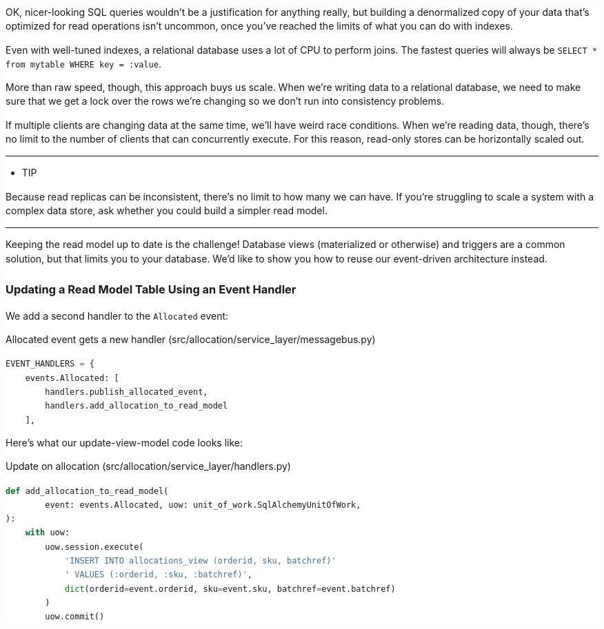 OK, nicer-looking SQL queries wouldn’t be a justification for anything really, but building a denormalized copy of your data that’s optimized for read operations isn’t uncommon, once you’ve reached the limits of what you can do with indexes.

Even with well-tuned indexes, a relational database uses a lot of CPU to perform joins. The fastest queries will always be `SELECT * from mytable WHERE key = :value`.

More than raw speed, though, this approach buys us scale. When we’re writing data to a relational database, we need to make sure that we get a lock over the rows we’re changing so we don’t run into consistency problems.

If multiple clients are changing data at the same time, we’ll have weird race conditions. When we’re reading data, though, there’s no limit to the number of clients that can concurrently execute. For this reason, read-only stores can be horizontally scaled out.

---

- TIP

Because read replicas can be inconsistent, there’s no limit to how many we can have. If you’re struggling to scale a system with a complex data store, ask whether you could build a simpler read model.

---

Keeping the read model up to date is the challenge! Database views (materialized or otherwise) and triggers are a common solution, but that limits you to your database. We’d like to show you how to reuse our event-driven architecture instead.

### Updating a Read Model Table Using an Event Handler

We add a second handler to the `Allocated` event:

Allocated event gets a new handler (src/allocation/service_layer/messagebus.py)

```python
EVENT_HANDLERS = {
    events.Allocated: [
        handlers.publish_allocated_event,
        handlers.add_allocation_to_read_model
    ],
```

Here’s what our update-view-model code looks like:

Update on allocation (src/allocation/service_layer/handlers.py)

```python
def add_allocation_to_read_model(
        event: events.Allocated, uow: unit_of_work.SqlAlchemyUnitOfWork,
):
    with uow:
        uow.session.execute(
            'INSERT INTO allocations_view (orderid, sku, batchref)'
            ' VALUES (:orderid, :sku, :batchref)',
            dict(orderid=event.orderid, sku=event.sku, batchref=event.batchref)
        )
        uow.commit()
```
